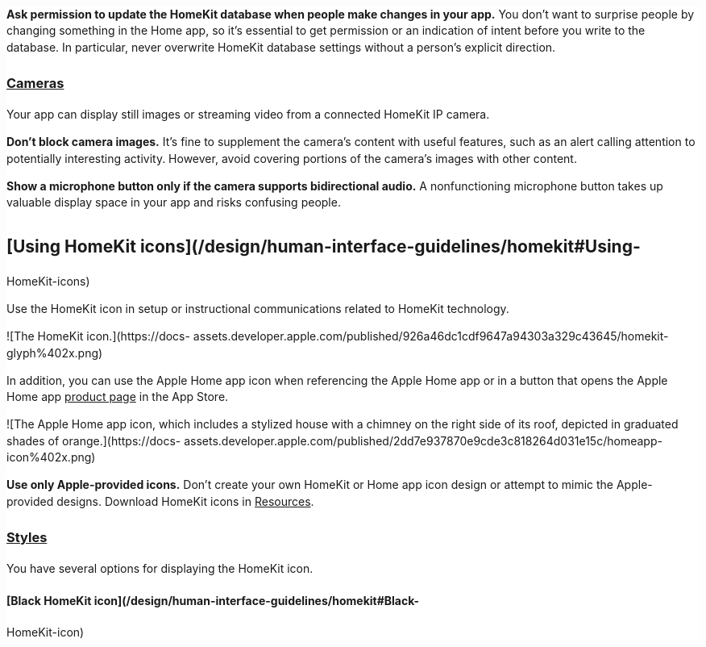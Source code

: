 **Ask permission to update the HomeKit database when people make changes in
your app.** You don’t want to surprise people by changing something in the
Home app, so it’s essential to get permission or an indication of intent
before you write to the database. In particular, never overwrite HomeKit
database settings without a person’s explicit direction.

### [Cameras](/design/human-interface-guidelines/homekit#Cameras)

Your app can display still images or streaming video from a connected HomeKit
IP camera.

**Don’t block camera images.** It’s fine to supplement the camera’s content
with useful features, such as an alert calling attention to potentially
interesting activity. However, avoid covering portions of the camera’s images
with other content.

**Show a microphone button only if the camera supports bidirectional audio.**
A nonfunctioning microphone button takes up valuable display space in your app
and risks confusing people.

## [Using HomeKit icons](/design/human-interface-guidelines/homekit#Using-
HomeKit-icons)

Use the HomeKit icon in setup or instructional communications related to
HomeKit technology.

![The HomeKit icon.](https://docs-
assets.developer.apple.com/published/926a46dc1cdf9647a94303a329c43645/homekit-
glyph%402x.png)

In addition, you can use the Apple Home app icon when referencing the Apple
Home app or in a button that opens the Apple Home app [product
page](https://itunes.apple.com/us/app/home/id1110145103?mt=8) in the App
Store.

![The Apple Home app icon, which includes a stylized house with a chimney on
the right side of its roof, depicted in graduated shades of
orange.](https://docs-
assets.developer.apple.com/published/2dd7e937870e9cde3c818264d031e15c/homeapp-
icon%402x.png)

**Use only Apple-provided icons.** Don’t create your own HomeKit or Home app
icon design or attempt to mimic the Apple-provided designs. Download HomeKit
icons in [Resources](https://developer.apple.com/design/resources/).

### [Styles](/design/human-interface-guidelines/homekit#Styles)

You have several options for displaying the HomeKit icon.

#### [Black HomeKit icon](/design/human-interface-guidelines/homekit#Black-
HomeKit-icon)
